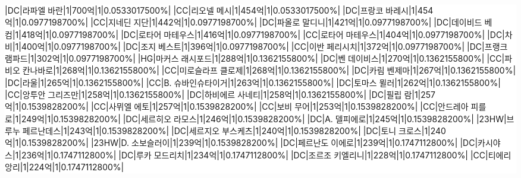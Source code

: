 |DC|라파엘 바란|1|700억|1|0.0533017500%|
|CC|리오넬 메시|1|454억|1|0.0533017500%|
|DC|프랑코 바레시|1|454억|1|0.0977198700%|
|CC|지네딘 지단|1|442억|1|0.0977198700%|
|DC|파올로 말디니|1|421억|1|0.0977198700%|
|DC|데이비드 베컴|1|418억|1|0.0977198700%|
|DC|로타어 마테우스|1|416억|1|0.0977198700%|
|CC|로타어 마테우스|1|404억|1|0.0977198700%|
|DC|차비|1|400억|1|0.0977198700%|
|DC|조지 베스트|1|396억|1|0.0977198700%|
|CC|이반 페리시치|1|372억|1|0.0977198700%|
|DC|프랭크 램파드|1|302억|1|0.0977198700%|
|HG|마커스 래시포드|1|288억|1|0.1362155800%|
|DC|벤 데이비스|1|270억|1|0.1362155800%|
|CC|파비오 칸나바로|1|268억|1|0.1362155800%|
|CC|미로슬라프 클로제|1|268억|1|0.1362155800%|
|DC|카림 벤제마|1|267억|1|0.1362155800%|
|DC|라울|1|265억|1|0.1362155800%|
|CC|B. 슈바인슈타이거|1|263억|1|0.1362155800%|
|DC|토마스 뮐러|1|262억|1|0.1362155800%|
|CC|앙투안 그리즈만|1|258억|1|0.1362155800%|
|DC|하비에르 사네티|1|258억|1|0.1362155800%|
|DC|필립 람|1|257억|1|0.1539828200%|
|CC|사뮈엘 에토|1|257억|1|0.1539828200%|
|CC|보비 무어|1|253억|1|0.1539828200%|
|CC|안드레아 피를로|1|249억|1|0.1539828200%|
|DC|세르히오 라모스|1|246억|1|0.1539828200%|
|DC|A. 델피에로|1|245억|1|0.1539828200%|
|23HW|브루누 페르난데스|1|243억|1|0.1539828200%|
|DC|세르지오 부스케츠|1|240억|1|0.1539828200%|
|DC|토니 크로스|1|240억|1|0.1539828200%|
|23HW|D. 소보슬러이|1|239억|1|0.1539828200%|
|DC|페르난도 이에로|1|239억|1|0.1747112800%|
|DC|카시야스|1|236억|1|0.1747112800%|
|DC|루카 모드리치|1|234억|1|0.1747112800%|
|DC|조르조 키엘리니|1|228억|1|0.1747112800%|
|CC|티에리 앙리|1|224억|1|0.1747112800%|